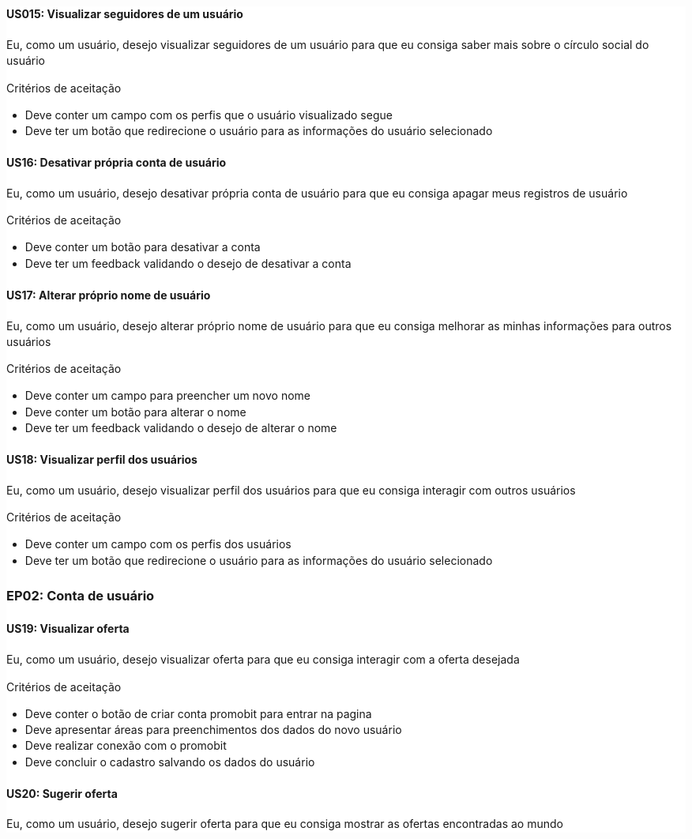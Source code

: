 #### US015: Visualizar seguidores de um usuário

Eu, como um usuário, desejo visualizar seguidores de um usuário para que eu consiga saber mais sobre o círculo social do usuário

Critérios de aceitação

* Deve conter um campo com os perfis que o usuário visualizado segue
* Deve ter um botão que redirecione o usuário para as informações do usuário selecionado

#### US16: Desativar própria conta de usuário

Eu, como um usuário, desejo desativar própria conta de usuário para que eu consiga apagar meus registros de usuário

Critérios de aceitação

* Deve conter um botão para desativar a conta
* Deve ter um feedback validando o desejo de desativar a conta

#### US17: Alterar próprio nome de usuário

Eu, como um usuário, desejo alterar próprio nome de usuário para que eu consiga melhorar as minhas informações para outros usuários

Critérios de aceitação

* Deve conter um campo para preencher um novo nome
* Deve conter um botão para alterar o nome
* Deve ter um feedback validando o desejo de alterar o nome

#### US18: Visualizar perfil dos usuários

Eu, como um usuário, desejo visualizar perfil dos usuários para que eu consiga interagir com outros usuários

Critérios de aceitação

* Deve conter um campo com os perfis dos usuários
* Deve ter um botão que redirecione o usuário para as informações do usuário selecionado

### EP02: Conta de usuário

#### US19: Visualizar oferta

Eu, como um usuário, desejo visualizar oferta para que eu consiga interagir com a oferta desejada

Critérios de aceitação

* Deve conter o botão de criar conta promobit para entrar na pagina
* Deve apresentar áreas para preenchimentos dos dados do novo usuário
* Deve realizar conexão com o promobit
* Deve concluir o cadastro salvando os dados do usuário

#### US20: Sugerir oferta

Eu, como um usuário, desejo sugerir oferta para que eu consiga mostrar as ofertas encontradas ao mundo

